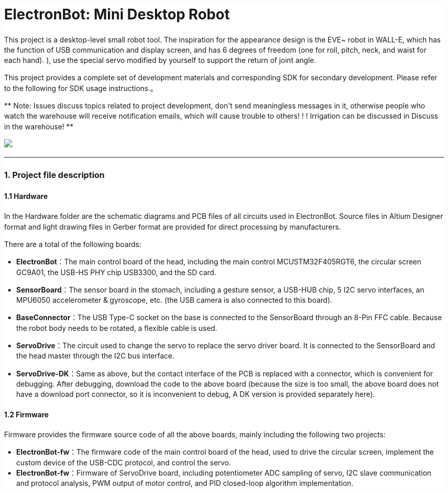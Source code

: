 # ElectronBot: Mini Desktop Robot

This project is a desktop-level small robot tool. The inspiration for the appearance design is the EVE~ robot in WALL-E, which has the function of USB communication and display screen, and has 6 degrees of freedom (one for roll, pitch, neck, and waist for each hand). ), use the special servo modified by yourself to support the return of joint angle.

This project provides a complete set of development materials and corresponding SDK for secondary development. Please refer to the following for SDK usage instructions.。

** Note: Issues discuss topics related to project development, don't send meaningless messages in it, otherwise people who watch the warehouse will receive notification emails, which will cause trouble to others! ! ! Irrigation can be discussed in Discuss in the warehouse! **

![](/5.Docs/Images/robot1.jpg)

---

### 1. Project file description 

#### 1.1 Hardware

In the Hardware folder are the schematic diagrams and PCB files of all circuits used in ElectronBot. Source files in Altium Designer format and light drawing files in Gerber format are provided for direct processing by manufacturers.

There are a total of the following boards:

* **ElectronBot**：The main control board of the head, including the main control MCUSTM32F405RGT6, the circular screen GC9A01, the USB-HS PHY chip USB3300, and the SD card.


* **SensorBoard**：The sensor board in the stomach, including a gesture sensor, a USB-HUB chip, 5 I2C servo interfaces, an MPU6050 accelerometer & gyroscope, etc. (the USB camera is also connected to this board).

* **BaseConnector**：The USB Type-C socket on the base is connected to the SensorBoard through an 8-Pin FFC cable. Because the robot body needs to be rotated, a flexible cable is used.


* **ServoDrive**：The circuit used to change the servo to replace the servo driver board. It is connected to the SensorBoard and the head master through the I2C bus interface.

* **ServoDrive-DK**：Same as above, but the contact interface of the PCB is replaced with a connector, which is convenient for debugging. After debugging, download the code to the above board (because the size is too small, the above board does not have a download port connector, so it is inconvenient to debug, A DK version is provided separately here).

#### 1.2 Firmware

Firmware provides the firmware source code of all the above boards, mainly including the following two projects:

* **ElectronBot-fw**：The firmware code of the main control board of the head, used to drive the circular screen, implement the custom device of the USB-CDC protocol, and control the servo.
* **ElectronBot-fw**：Firmware of ServoDrive board, including potentiometer ADC sampling of servo, I2C slave communication and protocol analysis, PWM output of motor control, and PID closed-loop algorithm implementation.
